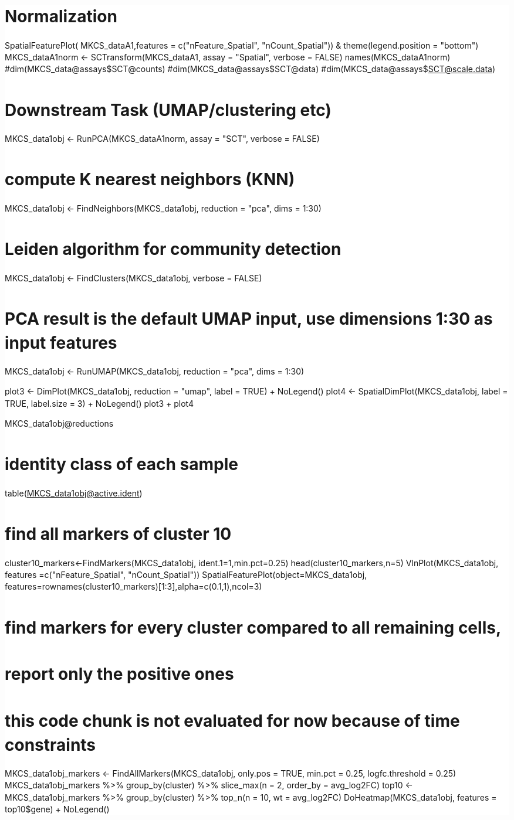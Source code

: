 # Normalization
SpatialFeaturePlot(
  MKCS_dataA1,features = c("nFeature_Spatial", "nCount_Spatial")) &
  theme(legend.position = "bottom")
MKCS_dataA1norm <- SCTransform(MKCS_dataA1, assay = "Spatial", verbose = FALSE)
names(MKCS_dataA1norm)
#dim(MKCS_data@assays$SCT@counts)
#dim(MKCS_data@assays$SCT@data)
#dim(MKCS_data@assays$SCT@scale.data)


# Downstream Task (UMAP/clustering etc)
MKCS_data1obj <- RunPCA(MKCS_dataA1norm, assay = "SCT", verbose = FALSE)
# compute K nearest neighbors (KNN)
MKCS_data1obj <- FindNeighbors(MKCS_data1obj, reduction = "pca", dims = 1:30)
# Leiden algorithm for community detection
MKCS_data1obj <- FindClusters(MKCS_data1obj, verbose = FALSE)
# PCA result is the default UMAP input, use dimensions 1:30 as input features
MKCS_data1obj <- RunUMAP(MKCS_data1obj, reduction = "pca", dims = 1:30)

plot3 <- DimPlot(MKCS_data1obj, reduction = "umap", label = TRUE) + NoLegend()
plot4 <- SpatialDimPlot(MKCS_data1obj, label = TRUE, label.size = 3) + NoLegend()
plot3 + plot4

MKCS_data1obj@reductions
# identity class of each sample
table(MKCS_data1obj@active.ident)
# find all markers of cluster 10
cluster10_markers<-FindMarkers(MKCS_data1obj, ident.1=1,min.pct=0.25)
head(cluster10_markers,n=5)
VlnPlot(MKCS_data1obj, features =c("nFeature_Spatial", "nCount_Spatial"))
SpatialFeaturePlot(object=MKCS_data1obj, features=rownames(cluster10_markers)[1:3],alpha=c(0.1,1),ncol=3)

# find markers for every cluster compared to all remaining cells, 
# report only the positive ones
# this code chunk is not evaluated for now because of time constraints
MKCS_data1obj_markers <- FindAllMarkers(MKCS_data1obj, only.pos = TRUE, min.pct = 0.25, 
                                        logfc.threshold = 0.25)
MKCS_data1obj_markers %>%
  group_by(cluster) %>%
  slice_max(n = 2, order_by = avg_log2FC)
top10 <- MKCS_data1obj_markers %>%
  group_by(cluster) %>%
  top_n(n = 10, wt = avg_log2FC)
DoHeatmap(MKCS_data1obj, features = top10$gene) + NoLegend()
